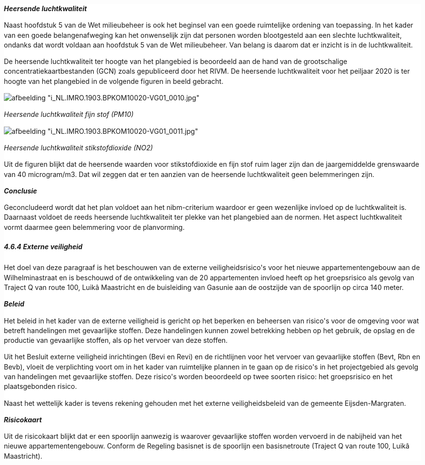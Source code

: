 ***Heersende luchtkwaliteit***

Naast hoofdstuk 5 van de Wet milieubeheer is ook het beginsel van een goede ruimtelijke ordening van toepassing. In het kader van een goede belangenafweging kan het onwenselijk zijn dat personen worden blootgesteld aan een slechte luchtkwaliteit, ondanks dat wordt voldaan aan hoofdstuk 5 van de Wet milieubeheer. Van belang is daarom dat er inzicht is in de luchtkwaliteit.

De heersende luchtkwaliteit ter hoogte van het plangebied is beoordeeld aan de hand van de grootschalige concentratiekaartbestanden (GCN) zoals gepubliceerd door het RIVM. De heersende luchtkwaliteit voor het peiljaar 2020 is ter hoogte van het plangebied in de volgende figuren in beeld gebracht.

![afbeelding "i_NL.IMRO.1903.BPKOM10020-VG01_0010.jpg"](i_NL.IMRO.1903.BPKOM10020-VG01_0010.jpg)

*Heersende luchtkwaliteit fijn stof (PM10\)*

![afbeelding "i_NL.IMRO.1903.BPKOM10020-VG01_0011.jpg"](i_NL.IMRO.1903.BPKOM10020-VG01_0011.jpg)

*Heersende luchtkwaliteit stikstofdioxide (NO2\)*

Uit de figuren blijkt dat de heersende waarden voor stikstofdioxide en fijn stof ruim lager zijn dan de jaargemiddelde grenswaarde van 40 microgram/m3. Dat wil zeggen dat er ten aanzien van de heersende luchtkwaliteit geen belemmeringen zijn.

***Conclusie***

Geconcludeerd wordt dat het plan voldoet aan het nibm\-criterium waardoor er geen wezenlijke invloed op de luchtkwaliteit is. Daarnaast voldoet de reeds heersende luchtkwaliteit ter plekke van het plangebied aan de normen. Het aspect luchtkwaliteit vormt daarmee geen belemmering voor de planvorming.

##### 4\.6\.4 Externe veiligheid

Het doel van deze paragraaf is het beschouwen van de externe veiligheidsrisico's voor het nieuwe appartementengebouw aan de Wilhelminastraat en is beschouwd of de ontwikkeling van de 20 appartementen invloed heeft op het groepsrisico als gevolg van Traject Q van route 100, Luikâ Maastricht en de buisleiding van Gasunie aan de oostzijde van de spoorlijn op circa 140 meter.

***Beleid***

Het beleid in het kader van de externe veiligheid is gericht op het beperken en beheersen van risico's voor de omgeving voor wat betreft handelingen met gevaarlijke stoffen. Deze handelingen kunnen zowel betrekking hebben op het gebruik, de opslag en de productie van gevaarlijke stoffen, als op het vervoer van deze stoffen.

Uit het Besluit externe veiligheid inrichtingen (Bevi en Revi) en de richtlijnen voor het vervoer van gevaarlijke stoffen (Bevt, Rbn en Bevb), vloeit de verplichting voort om in het kader van ruimtelijke plannen in te gaan op de risico's in het projectgebied als gevolg van handelingen met gevaarlijke stoffen. Deze risico's worden beoordeeld op twee soorten risico: het groepsrisico en het plaatsgebonden risico.

Naast het wettelijk kader is tevens rekening gehouden met het externe veiligheidsbeleid van de gemeente Eijsden\-Margraten.

***Risicokaart***

Uit de risicokaart blijkt dat er een spoorlijn aanwezig is waarover gevaarlijke stoffen worden vervoerd in de nabijheid van het nieuwe appartementengebouw. Conform de Regeling basisnet is de spoorlijn een basisnetroute (Traject Q van route 100, Luikâ Maastricht).
